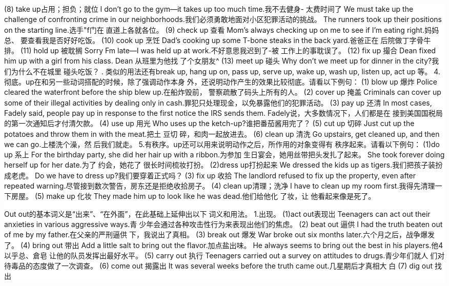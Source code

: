 (8) take up占用；担负；就位 
I don’t go to the gym—it takes up too much time.我不去健身- 
太费时间了 
We must take up the challenge of confronting crime in our neighborhoods.我们必须勇敢地面对小区犯罪活动的挑战。 
The runners took up their positions on the starting line.选手"f门在 直道上各就各位。 
(9) check up 查看 
Mom’s always checking up on me to see if I’m eating right.妈妈总、 
要查看我是否好好吃饭。 
(10) cook up 烹饪
Dad’s cooking up some T-bone steaks in the back yard.爸爸正在 后院做丁字骨牛排。 
(11) hold up 被耽搁 
Sorry Fm late—I was held up at work.不好意思我迟到了-被 
工作上的事耽误了。 
(12) fix up 撮合 
Dean fixed him up with a girl from his class. Dean 从班里为他找 了个女朋友^ 
(13) meet up 碰头 
Why don’t we meet up for dinner in the city?我们为什么不在城里 碰头吃饭？ . 
类似的用法还有break up, hang up on, pass up, serve up, wake up, wash up, listen up, act up 等。 
4.彻底。up在和另一些动词搭配的时候，除了强调动作本身 外，还说明动作产生的效果比较彻底。请看以下例句： 
(1) blow up 爆炸 
Police cleared the waterfront before the ship blew up.在船炸毁前， 警察疏散了码头上所有的人。 
(2) cover up 掩盖 
Criminals can cover up some of their illegal activities by dealing only in cash.罪犯只处理现金，以免暴露他们的犯罪活动。 
(3) pay up 还清 
In most cases, Fadely said, people pay up in response to the first notice the IRS sends them. Fadely说，大多数情况下，人们都是在 接到美国国税局的第一次通知后才付清欠款。 
(4) use up 用光
Who uses up the ketch-up?谁把番茄酱用完了？ 
(5) cut up 切碎 
Just cut up the potatoes and throw them in with the meat.把土 豆切 碎，和肉一起放进去。 
(6) clean up 清洗 
Go upstairs, get cleaned up, and then we can go.上楼洗个澡，然 后我们就走。 
5.有秩序。up还可以用来说明动作之后，所作用的对象变得有 秩序起来。请看以下例句： 
(1)do up 系上 
For the birthday party, she did her hair up with a ribbon.为参加 生日宴会，她用丝带把头发扎了起来。 
She took forever doing herself up for her date.为了 约会，她花了 很长时间梳妆打扮。 
(2)dress up打扮起来 
We dressed the kids up as tigers.我们把孩子装扮成老虎。 
Do we have to dress up?我们要穿着正式吗？ 
(3) fix up 收拾 
The landlord refused to fix up the property, even after repeated warning.尽管接到数次警告，房东还是拒绝收拾房子。 
(4) clean up清理；洗净 
I have to clean up my room first.我得先清理一下房屋。 
(5) make up 化妆 
They made him up to look like he was dead.他们给他化 了妆，让 他看起来像是死了。 

Out 
out的基本词义是“出来”、“在外面”，在此基础上延伸出以下 词义和用法。 
1.出现。 
(1)act out表现岀 
Teenagers can act out their anxieties in various aggressive ways.青 少年会通过各种攻击性行为来表现出他们的焦虑。 
(2) beat out 逼供 
I had the truth beaten out of me by my father.在父亲的严刑逼供 下，我说出了真相。 
(3) break out 爆发 
War broke out six months later.六个月之后，战争爆发了。 
(4) bring out 带出 
Add a little salt to bring out the flavor.加点盐出味。 
He always seems to bring out the best in his players.他4以乎总、倉皂 让他的队员发挥出最好水平。 
(5) carry out 执行 
Teenagers carried out a survey on attitudes to drugs.青少年们就人 们对待毒品的态度做了一次调查。 
(6) come out 揭露出 
It was several weeks before the truth came out.几星期后才真相大 白 
(7) dig out 找出 